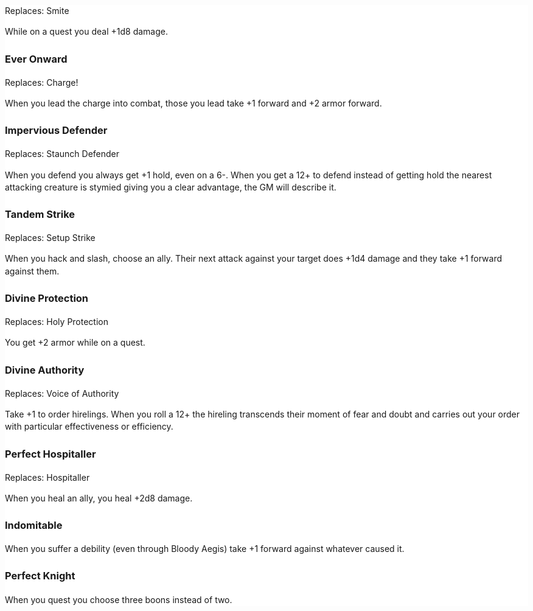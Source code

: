 Replaces: Smite

While on a quest you deal +1d8 damage.

### Ever Onward

Replaces: Charge\!

When you lead the charge into combat, those you lead take +1 forward and +2
armor forward.

### Impervious Defender

Replaces: Staunch Defender

When you defend you always get +1 hold, even on a 6-. When you get a 12+ to
defend instead of getting hold the nearest attacking creature is stymied
giving you a clear advantage, the GM will describe it.

### Tandem Strike

Replaces: Setup Strike

When you hack and slash, choose an ally. Their next attack against your target
does +1d4 damage and they take +1 forward against them.

### Divine Protection

Replaces: Holy Protection

You get +2 armor while on a quest.

### Divine Authority

Replaces: Voice of Authority

Take +1 to order hirelings. When you roll a 12+ the hireling transcends their
moment of fear and doubt and carries out your order with particular
effectiveness or efficiency.

### Perfect Hospitaller

Replaces: Hospitaller

When you heal an ally, you heal +2d8 damage.

### Indomitable

When you suffer a debility \(even through Bloody Aegis\) take +1 forward
against whatever caused it.

### Perfect Knight

When you quest you choose three boons instead of two.

